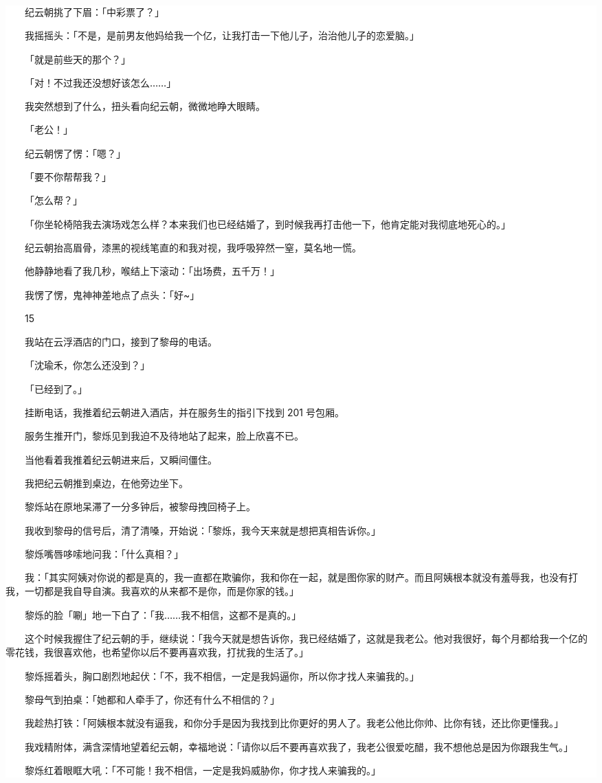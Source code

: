 &emsp;&emsp;纪云朝挑了下眉：「中彩票了？」  
  
&emsp;&emsp;我摇摇头：「不是，是前男友他妈给我一个亿，让我打击一下他儿子，治治他儿子的恋爱脑。」  
  
&emsp;&emsp;「就是前些天的那个？」  
  
&emsp;&emsp;「对！不过我还没想好该怎么……」  
  
&emsp;&emsp;我突然想到了什么，扭头看向纪云朝，微微地睁大眼睛。  
  
&emsp;&emsp;「老公！」  
  
&emsp;&emsp;纪云朝愣了愣：「嗯？」  
  
&emsp;&emsp;「要不你帮帮我？」  
  
&emsp;&emsp;「怎么帮？」  
  
&emsp;&emsp;「你坐轮椅陪我去演场戏怎么样？本来我们也已经结婚了，到时候我再打击他一下，他肯定能对我彻底地死心的。」  
  
&emsp;&emsp;纪云朝抬高眉骨，漆黑的视线笔直的和我对视，我呼吸猝然一窒，莫名地一慌。  
  
&emsp;&emsp;他静静地看了我几秒，喉结上下滚动：「出场费，五千万！」  
  
&emsp;&emsp;我愣了愣，鬼神神差地点了点头：「好~」  
  
&emsp;&emsp;15  
  
&emsp;&emsp;我站在云浮酒店的门口，接到了黎母的电话。  
  
&emsp;&emsp;「沈瑜禾，你怎么还没到？」  
  
&emsp;&emsp;「已经到了。」  
  
&emsp;&emsp;挂断电话，我推着纪云朝进入酒店，并在服务生的指引下找到 201 号包厢。  
  
&emsp;&emsp;服务生推开门，黎烁见到我迫不及待地站了起来，脸上欣喜不已。  
  
&emsp;&emsp;当他看着我推着纪云朝进来后，又瞬间僵住。  
  
&emsp;&emsp;我把纪云朝推到桌边，在他旁边坐下。  
  
&emsp;&emsp;黎烁站在原地呆滞了一分多钟后，被黎母拽回椅子上。  
  
&emsp;&emsp;我收到黎母的信号后，清了清嗓，开始说：「黎烁，我今天来就是想把真相告诉你。」  
  
&emsp;&emsp;黎烁嘴唇哆嗦地问我：「什么真相？」  
  
&emsp;&emsp;我：「其实阿姨对你说的都是真的，我一直都在欺骗你，我和你在一起，就是图你家的财产。而且阿姨根本就没有羞辱我，也没有打我，一切都是我自导自演。我喜欢的从来都不是你，而是你家的钱。」  
  
&emsp;&emsp;黎烁的脸「唰」地一下白了：「我……我不相信，这都不是真的。」  
  
&emsp;&emsp;这个时候我握住了纪云朝的手，继续说：「我今天就是想告诉你，我已经结婚了，这就是我老公。他对我很好，每个月都给我一个亿的零花钱，我很喜欢他，也希望你以后不要再喜欢我，打扰我的生活了。」  
  
&emsp;&emsp;黎烁摇着头，胸口剧烈地起伏：「不，我不相信，一定是我妈逼你，所以你才找人来骗我的。」  
  
&emsp;&emsp;黎母气到拍桌：「她都和人牵手了，你还有什么不相信的？」  
  
&emsp;&emsp;我趁热打铁：「阿姨根本就没有逼我，和你分手是因为我找到比你更好的男人了。我老公他比你帅、比你有钱，还比你更懂我。」  
  
&emsp;&emsp;我戏精附体，满含深情地望着纪云朝，幸福地说：「请你以后不要再喜欢我了，我老公很爱吃醋，我不想他总是因为你跟我生气。」  
  
&emsp;&emsp;黎烁红着眼眶大吼：「不可能！我不相信，一定是我妈威胁你，你才找人来骗我的。」  
  